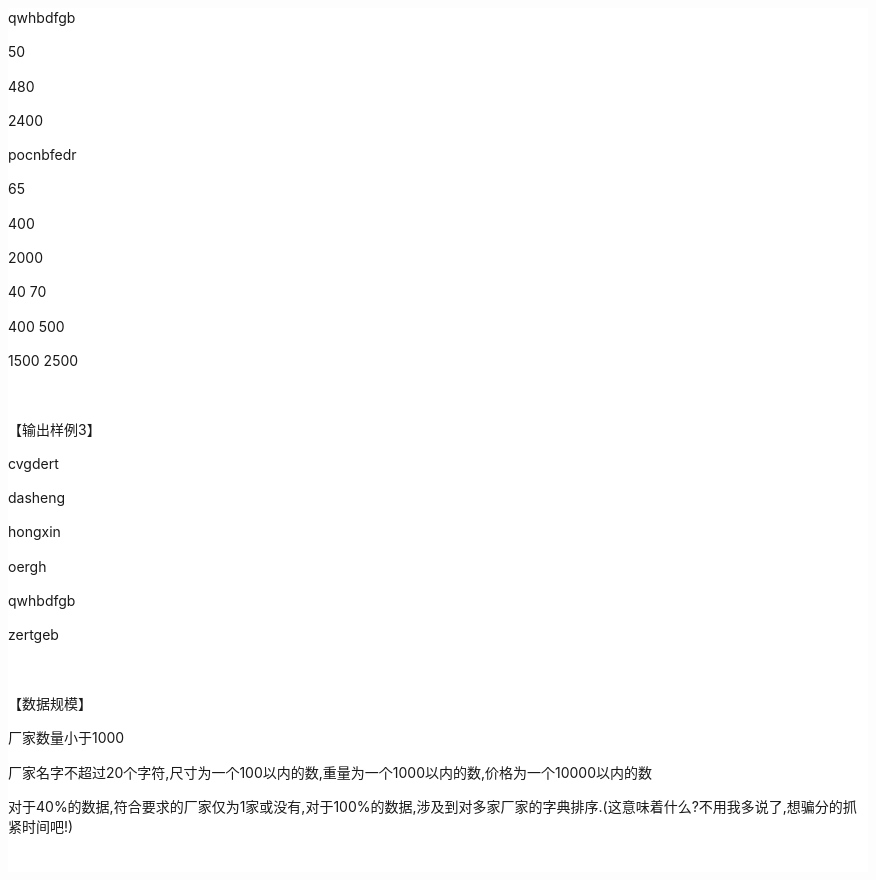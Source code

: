<p>qwhbdfgb</p>

<p>50</p>

<p>480</p>

<p>2400</p>

<p>pocnbfedr</p>

<p>65</p>

<p>400</p>

<p>2000</p>

<p>40&nbsp;70</p>

<p>400&nbsp;500</p>

<p>1500&nbsp;2500</p>

<p>&nbsp;</p>

<p>【输出样例3】</p>

<p>cvgdert</p>

<p>dasheng</p>

<p>hongxin</p>

<p>oergh</p>

<p>qwhbdfgb</p>

<p>zertgeb</p>

<p>&nbsp;</p>

<p>【数据规模】</p>

<p>厂家数量小于1000</p>

<p>厂家名字不超过20个字符,尺寸为一个100以内的数,重量为一个1000以内的数,价格为一个10000以内的数</p>

<p>对于40%的数据,符合要求的厂家仅为1家或没有,对于100%的数据,涉及到对多家厂家的字典排序.(这意味着什么?不用我多说了,想骗分的抓紧时间吧!)</p>

<p>&nbsp;</p> 

